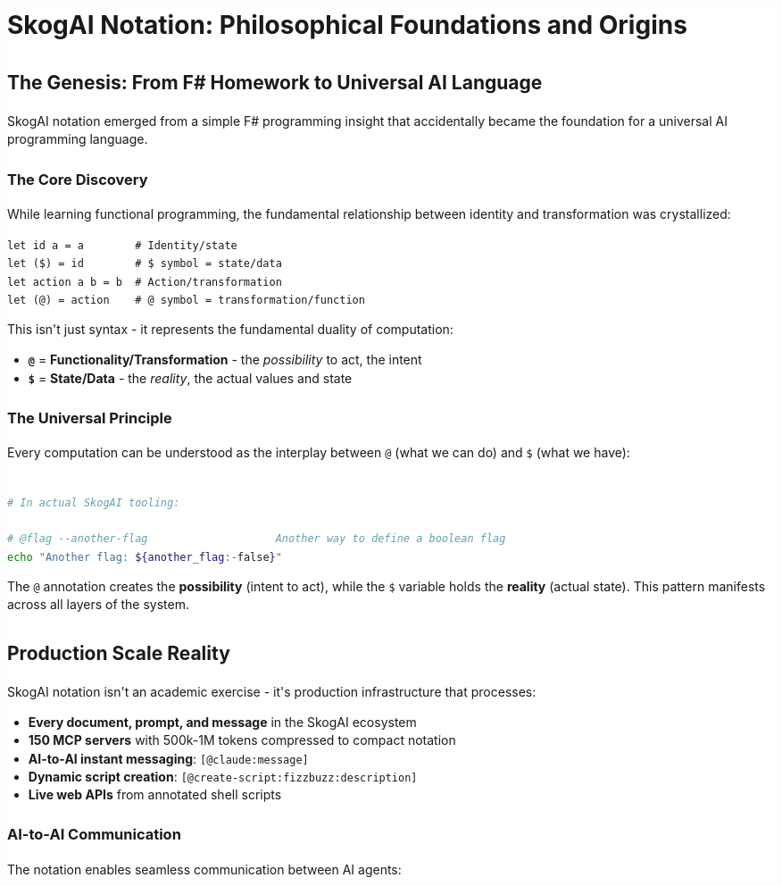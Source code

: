 # SkogAI Notation: Philosophical Foundations and Origins

## The Genesis: From F# Homework to Universal AI Language

SkogAI notation emerged from a simple F# programming insight that accidentally became the foundation for a universal AI programming language.

### The Core Discovery

While learning functional programming, the fundamental relationship between identity and transformation was crystallized:

```
let id a = a        # Identity/state
let ($) = id        # $ symbol = state/data
let action a b = b  # Action/transformation
let (@) = action    # @ symbol = transformation/function
```

This isn't just syntax - it represents the fundamental duality of computation:

- **`@`** = **Functionality/Transformation** - the *possibility* to act, the intent
- **`$`** = **State/Data** - the *reality*, the actual values and state

### The Universal Principle

Every computation can be understood as the interplay between `@` (what we can do) and `$` (what we have):

```bash

# In actual SkogAI tooling:

# @flag --another-flag                    Another way to define a boolean flag
echo "Another flag: ${another_flag:-false}"
```

The `@` annotation creates the **possibility** (intent to act), while the `$` variable holds the **reality** (actual state). This pattern manifests across all layers of the system.

## Production Scale Reality

SkogAI notation isn't an academic exercise - it's production infrastructure that processes:

- **Every document, prompt, and message** in the SkogAI ecosystem
- **150 MCP servers** with 500k-1M tokens compressed to compact notation
- **AI-to-AI instant messaging**: `[@claude:message]`
- **Dynamic script creation**: `[@create-script:fizzbuzz:description]`
- **Live web APIs** from annotated shell scripts

### AI-to-AI Communication

The notation enables seamless communication between AI agents:
